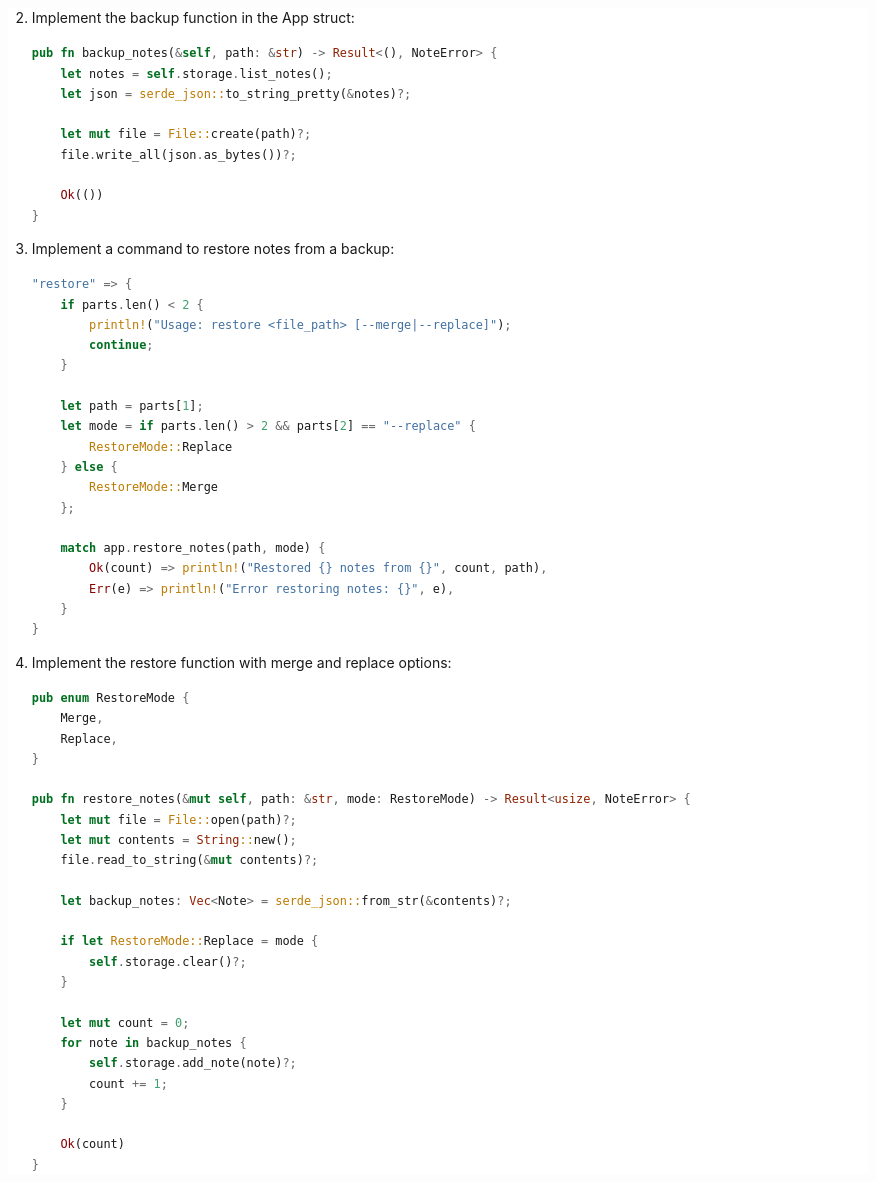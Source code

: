 2. Implement the backup function in the App struct:
   ```rust
   pub fn backup_notes(&self, path: &str) -> Result<(), NoteError> {
       let notes = self.storage.list_notes();
       let json = serde_json::to_string_pretty(&notes)?;
       
       let mut file = File::create(path)?;
       file.write_all(json.as_bytes())?;
       
       Ok(())
   }
   ```

3. Implement a command to restore notes from a backup:
   ```rust
   "restore" => {
       if parts.len() < 2 {
           println!("Usage: restore <file_path> [--merge|--replace]");
           continue;
       }
       
       let path = parts[1];
       let mode = if parts.len() > 2 && parts[2] == "--replace" {
           RestoreMode::Replace
       } else {
           RestoreMode::Merge
       };
       
       match app.restore_notes(path, mode) {
           Ok(count) => println!("Restored {} notes from {}", count, path),
           Err(e) => println!("Error restoring notes: {}", e),
       }
   }
   ```

4. Implement the restore function with merge and replace options:
   ```rust
   pub enum RestoreMode {
       Merge,
       Replace,
   }
   
   pub fn restore_notes(&mut self, path: &str, mode: RestoreMode) -> Result<usize, NoteError> {
       let mut file = File::open(path)?;
       let mut contents = String::new();
       file.read_to_string(&mut contents)?;
       
       let backup_notes: Vec<Note> = serde_json::from_str(&contents)?;
       
       if let RestoreMode::Replace = mode {
           self.storage.clear()?;
       }
       
       let mut count = 0;
       for note in backup_notes {
           self.storage.add_note(note)?;
           count += 1;
       }
       
       Ok(count)
   }
   ```
